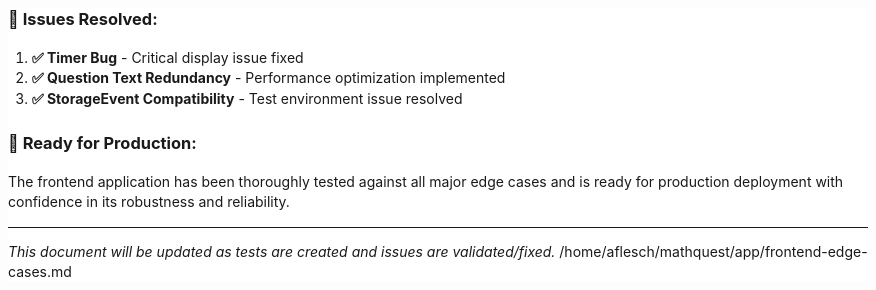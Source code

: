 ### 🎯 **Issues Resolved:**
1. **✅ Timer Bug** - Critical display issue fixed
2. **✅ Question Text Redundancy** - Performance optimization implemented
3. **✅ StorageEvent Compatibility** - Test environment issue resolved

### 🚀 **Ready for Production:**
The frontend application has been thoroughly tested against all major edge cases and is ready for production deployment with confidence in its robustness and reliability.

---

*This document will be updated as tests are created and issues are validated/fixed.*</content>
<parameter name="filePath">/home/aflesch/mathquest/app/frontend-edge-cases.md